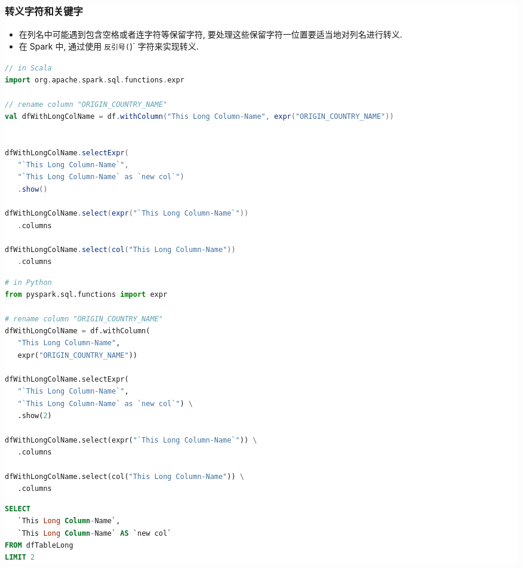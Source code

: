 ### 转义字符和关键字

- 在列名中可能遇到包含空格或者连字符等保留字符, 要处理这些保留字符一位置要适当地对列名进行转义.
- 在 Spark 中, 通过使用 `反引号(`)` 字符来实现转义.

```scala
// in Scala
import org.apache.spark.sql.functions.expr

// rename column "ORIGIN_COUNTRY_NAME"
val dfWithLongColName = df.withColumn("This Long Column-Name", expr("ORIGIN_COUNTRY_NAME"))


dfWithLongColName.selectExpr(
   "`This Long Column-Name`",
   "`This Long Column-Name` as `new col`")
   .show()

dfWithLongColName.select(expr("`This Long Column-Name`"))
   .columns

dfWithLongColName.select(col("This Long Column-Name"))
   .columns
```


```python
# in Python
from pyspark.sql.functions import expr

# rename column "ORIGIN_COUNTRY_NAME"
dfWithLongColName = df.withColumn(
   "This Long Column-Name",
   expr("ORIGIN_COUNTRY_NAME"))

dfWithLongColName.selectExpr(
   "`This Long Column-Name`",
   "`This Long Column-Name` as `new col`") \
   .show(2)

dfWithLongColName.select(expr("`This Long Column-Name`")) \
   .columns

dfWithLongColName.select(col("This Long Column-Name")) \
   .columns
```

```sql
SELECT 
   `This Long Column-Name`,
   `This Long Column-Name` AS `new col`
FROM dfTableLong
LIMIT 2
```
